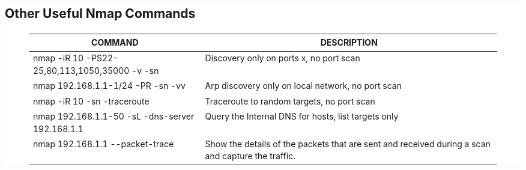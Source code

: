 ## **Other Useful Nmap Commands**

<figure class="wp-block-table stx-post-table">
<table>
<thead>
<tr class="header">
<th class="has-text-align-left"
data-align="left"><strong><strong>COMMAND</strong></strong></th>
<th class="has-text-align-left"
data-align="left"><strong><strong><strong>DESCRIPTION</strong></strong></strong></th>
</tr>
</thead>
<tbody>
<tr class="odd">
<td class="has-text-align-left" data-align="left">nmap -iR 10
-PS22-25,80,113,1050,35000 -v -sn</td>
<td class="has-text-align-left" data-align="left">Discovery only on
ports x, no port scan</td>
</tr>
<tr class="even">
<td class="has-text-align-left" data-align="left">nmap 192.168.1.1-1/24
-PR -sn -vv</td>
<td class="has-text-align-left" data-align="left">Arp discovery only on
local network, no port scan</td>
</tr>
<tr class="odd">
<td class="has-text-align-left" data-align="left">nmap -iR 10 -sn
-traceroute</td>
<td class="has-text-align-left" data-align="left">Traceroute to random
targets, no port scan</td>
</tr>
<tr class="even">
<td class="has-text-align-left" data-align="left">nmap 192.168.1.1-50
-sL -dns-server 192.168.1.1</td>
<td class="has-text-align-left" data-align="left">Query the Internal DNS
for hosts, list targets only</td>
</tr>
<tr class="odd">
<td class="has-text-align-left" data-align="left">nmap 192.168.1.1
--packet-trace</td>
<td class="has-text-align-left" data-align="left">Show the details of
the packets that are sent and received during a scan and capture the
traffic.</td>
</tr>
</tbody>
</table>
</figure>
